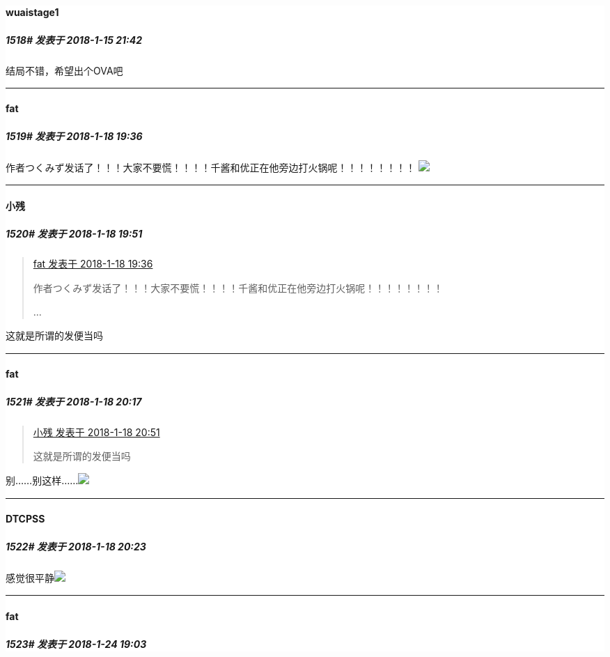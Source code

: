 ####  wuaistage1  
##### 1518#       发表于 2018-1-15 21:42


结局不错，希望出个OVA吧


-----

####  fat  
##### 1519#       发表于 2018-1-18 19:36


作者つくみず发话了！！！大家不要慌！！！！千酱和优正在他旁边打火锅呢！！！！！！！！
<img src="https://wx2.sinaimg.cn/mw1024/69730d63gy1fnkvca7q5zj210t07cta5.jpg" referrerpolicy="no-referrer">


-----

####  小残  
##### 1520#       发表于 2018-1-18 19:51


<blockquote><a href="httphttps://bbs.saraba1st.com/2b/forum.php?mod=redirect&amp;goto=findpost&amp;pid=38277168&amp;ptid=1549678" target="_blank">fat 发表于 2018-1-18 19:36</a>

作者つくみず发话了！！！大家不要慌！！！！千酱和优正在他旁边打火锅呢！！！！！！！！

 ...</blockquote>
这就是所谓的发便当吗


-----

####  fat  
##### 1521#       发表于 2018-1-18 20:17


<blockquote><a href="httphttps://bbs.saraba1st.com/2b/forum.php?mod=redirect&amp;goto=findpost&amp;pid=38277280&amp;ptid=1549678" target="_blank">小残 发表于 2018-1-18 20:51</a>

这就是所谓的发便当吗</blockquote>
别……别这样……<img src="https://static.saraba1st.com/image/smiley/face2017/140.png" referrerpolicy="no-referrer">


-----

####  DTCPSS  
##### 1522#       发表于 2018-1-18 20:23


感觉很平静<img src="https://static.saraba1st.com/image/smiley/face2017/005.png" referrerpolicy="no-referrer">


-----

####  fat  
##### 1523#       发表于 2018-1-24 19:03
